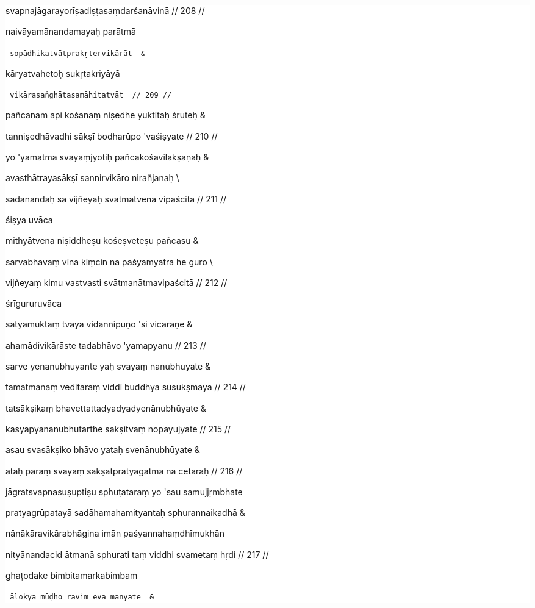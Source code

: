 svapnajāgarayorīṣadiṣṭasaṃdarśanāvinā  // 208 //  

  
naivāyamānandamayaḥ parātmā
  
     sopādhikatvātprakṛtervikārāt  &
  
kāryatvahetoḥ sukṛtakriyāyā
  
     vikārasaṅghātasamāhitatvāt  // 209 //  

  
pañcānām api kośānāṃ niṣedhe yuktitaḥ śruteḥ  &
  
tanniṣedhāvadhi sākṣī bodharūpo 'vaśiṣyate  // 210 //  

  
yo 'yamātmā svayaṃjyotiḥ pañcakośavilakṣaṇaḥ  &
  
avasthātrayasākṣī sannirvikāro nirañjanaḥ  \
  
sadānandaḥ sa vijñeyaḥ svātmatvena vipaścitā  // 211 //  

  
śiṣya uvāca  

  
mithyātvena niṣiddheṣu kośeṣveteṣu pañcasu  &
  
sarvābhāvaṃ vinā kiṃcin na paśyāmyatra he guro  \
  
vijñeyaṃ kimu vastvasti svātmanātmavipaścitā  // 212 //  

  
śrīgururuvāca  

  
satyamuktaṃ tvayā vidannipuṇo 'si vicāraṇe  &
  
ahamādivikārāste tadabhāvo 'yamapyanu  // 213 //  

  
sarve yenānubhūyante yaḥ svayaṃ nānubhūyate  &
  
tamātmānaṃ veditāraṃ viddi buddhyā susūkṣmayā  // 214 //  

  
tatsākṣikaṃ bhavettattadyadyadyenānubhūyate  &
  
kasyāpyananubhūtārthe sākṣitvaṃ nopayujyate  // 215 //  

  
asau svasākṣiko bhāvo yataḥ svenānubhūyate  &
  
ataḥ paraṃ svayaṃ sākṣātpratyagātmā na cetaraḥ  // 216 //  

  
jāgratsvapnasuṣuptiṣu sphuṭataraṃ yo 'sau samujjṛmbhate
  
pratyagrūpatayā sadāhamahamityantaḥ sphurannaikadhā  &
  
nānākāravikārabhāgina imān paśyannahaṃdhīmukhān
  
nityānandacid ātmanā sphurati taṃ viddhi svametaṃ hṛdi  // 217 //  

  
ghaṭodake bimbitamarkabimbam
  
     ālokya mūḍho ravim eva manyate  &
  
